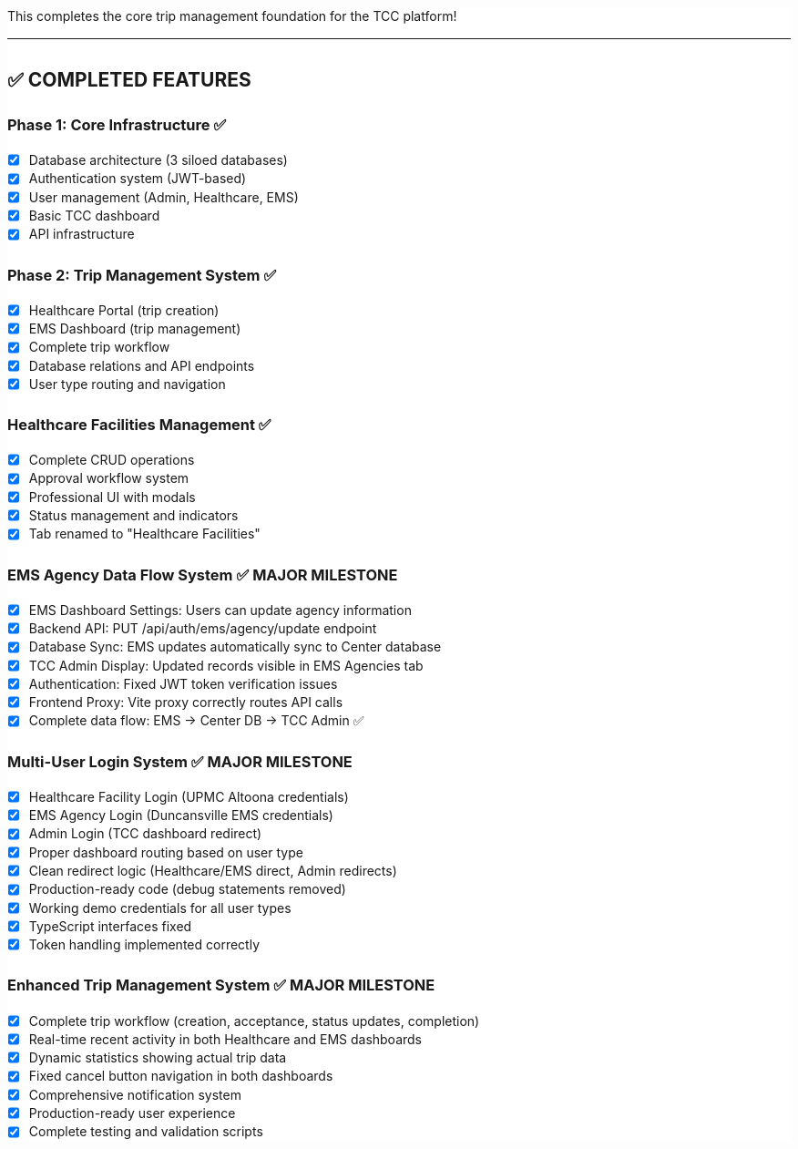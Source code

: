 This completes the core trip management foundation for the TCC platform!

---

## ✅ **COMPLETED FEATURES**

### **Phase 1: Core Infrastructure** ✅
- [x] Database architecture (3 siloed databases)
- [x] Authentication system (JWT-based)
- [x] User management (Admin, Healthcare, EMS)
- [x] Basic TCC dashboard
- [x] API infrastructure

### **Phase 2: Trip Management System** ✅
- [x] Healthcare Portal (trip creation)
- [x] EMS Dashboard (trip management)
- [x] Complete trip workflow
- [x] Database relations and API endpoints
- [x] User type routing and navigation

### **Healthcare Facilities Management** ✅
- [x] Complete CRUD operations
- [x] Approval workflow system
- [x] Professional UI with modals
- [x] Status management and indicators
- [x] Tab renamed to "Healthcare Facilities"

### **EMS Agency Data Flow System** ✅ **MAJOR MILESTONE**
- [x] EMS Dashboard Settings: Users can update agency information
- [x] Backend API: PUT /api/auth/ems/agency/update endpoint
- [x] Database Sync: EMS updates automatically sync to Center database
- [x] TCC Admin Display: Updated records visible in EMS Agencies tab
- [x] Authentication: Fixed JWT token verification issues
- [x] Frontend Proxy: Vite proxy correctly routes API calls
- [x] Complete data flow: EMS → Center DB → TCC Admin ✅

### **Multi-User Login System** ✅ **MAJOR MILESTONE**
- [x] Healthcare Facility Login (UPMC Altoona credentials)
- [x] EMS Agency Login (Duncansville EMS credentials)
- [x] Admin Login (TCC dashboard redirect)
- [x] Proper dashboard routing based on user type
- [x] Clean redirect logic (Healthcare/EMS direct, Admin redirects)
- [x] Production-ready code (debug statements removed)
- [x] Working demo credentials for all user types
- [x] TypeScript interfaces fixed
- [x] Token handling implemented correctly

### **Enhanced Trip Management System** ✅ **MAJOR MILESTONE**
- [x] Complete trip workflow (creation, acceptance, status updates, completion)
- [x] Real-time recent activity in both Healthcare and EMS dashboards
- [x] Dynamic statistics showing actual trip data
- [x] Fixed cancel button navigation in both dashboards
- [x] Comprehensive notification system
- [x] Production-ready user experience
- [x] Complete testing and validation scripts
